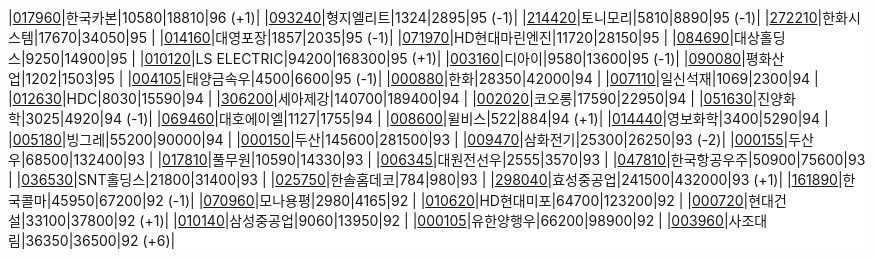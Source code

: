|[017960](https://finance.daum.net/quotes/A017960)|한국카본|10580|18810|96 (+1)|
|[093240](https://finance.daum.net/quotes/A093240)|형지엘리트|1324|2895|95 (-1)|
|[214420](https://finance.daum.net/quotes/A214420)|토니모리|5810|8890|95 (-1)|
|[272210](https://finance.daum.net/quotes/A272210)|한화시스템|17670|34050|95 |
|[014160](https://finance.daum.net/quotes/A014160)|대영포장|1857|2035|95 (-1)|
|[071970](https://finance.daum.net/quotes/A071970)|HD현대마린엔진|11720|28150|95 |
|[084690](https://finance.daum.net/quotes/A084690)|대상홀딩스|9250|14900|95 |
|[010120](https://finance.daum.net/quotes/A010120)|LS ELECTRIC|94200|168300|95 (+1)|
|[003160](https://finance.daum.net/quotes/A003160)|디아이|9580|13600|95 (-1)|
|[090080](https://finance.daum.net/quotes/A090080)|평화산업|1202|1503|95 |
|[004105](https://finance.daum.net/quotes/A004105)|태양금속우|4500|6600|95 (-1)|
|[000880](https://finance.daum.net/quotes/A000880)|한화|28350|42000|94 |
|[007110](https://finance.daum.net/quotes/A007110)|일신석재|1069|2300|94 |
|[012630](https://finance.daum.net/quotes/A012630)|HDC|8030|15590|94 |
|[306200](https://finance.daum.net/quotes/A306200)|세아제강|140700|189400|94 |
|[002020](https://finance.daum.net/quotes/A002020)|코오롱|17590|22950|94 |
|[051630](https://finance.daum.net/quotes/A051630)|진양화학|3025|4920|94 (-1)|
|[069460](https://finance.daum.net/quotes/A069460)|대호에이엘|1127|1755|94 |
|[008600](https://finance.daum.net/quotes/A008600)|윌비스|522|884|94 (+1)|
|[014440](https://finance.daum.net/quotes/A014440)|영보화학|3400|5290|94 |
|[005180](https://finance.daum.net/quotes/A005180)|빙그레|55200|90000|94 |
|[000150](https://finance.daum.net/quotes/A000150)|두산|145600|281500|93 |
|[009470](https://finance.daum.net/quotes/A009470)|삼화전기|25300|26250|93 (-2)|
|[000155](https://finance.daum.net/quotes/A000155)|두산우|68500|132400|93 |
|[017810](https://finance.daum.net/quotes/A017810)|풀무원|10590|14330|93 |
|[006345](https://finance.daum.net/quotes/A006345)|대원전선우|2555|3570|93 |
|[047810](https://finance.daum.net/quotes/A047810)|한국항공우주|50900|75600|93 |
|[036530](https://finance.daum.net/quotes/A036530)|SNT홀딩스|21800|31400|93 |
|[025750](https://finance.daum.net/quotes/A025750)|한솔홈데코|784|980|93 |
|[298040](https://finance.daum.net/quotes/A298040)|효성중공업|241500|432000|93 (+1)|
|[161890](https://finance.daum.net/quotes/A161890)|한국콜마|45950|67200|92 (-1)|
|[070960](https://finance.daum.net/quotes/A070960)|모나용평|2980|4165|92 |
|[010620](https://finance.daum.net/quotes/A010620)|HD현대미포|64700|123200|92 |
|[000720](https://finance.daum.net/quotes/A000720)|현대건설|33100|37800|92 (+1)|
|[010140](https://finance.daum.net/quotes/A010140)|삼성중공업|9060|13950|92 |
|[000105](https://finance.daum.net/quotes/A000105)|유한양행우|66200|98900|92 |
|[003960](https://finance.daum.net/quotes/A003960)|사조대림|36350|36500|92 (+6)|